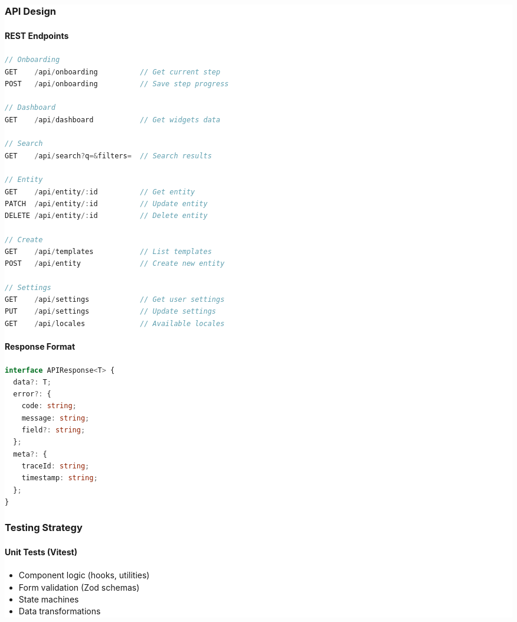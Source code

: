 ### API Design

#### REST Endpoints
```typescript
// Onboarding
GET    /api/onboarding          // Get current step
POST   /api/onboarding          // Save step progress

// Dashboard
GET    /api/dashboard           // Get widgets data

// Search
GET    /api/search?q=&filters=  // Search results

// Entity
GET    /api/entity/:id          // Get entity
PATCH  /api/entity/:id          // Update entity
DELETE /api/entity/:id          // Delete entity

// Create
GET    /api/templates           // List templates
POST   /api/entity              // Create new entity

// Settings
GET    /api/settings            // Get user settings
PUT    /api/settings            // Update settings
GET    /api/locales             // Available locales
```

#### Response Format
```typescript
interface APIResponse<T> {
  data?: T;
  error?: {
    code: string;
    message: string;
    field?: string;
  };
  meta?: {
    traceId: string;
    timestamp: string;
  };
}
```

### Testing Strategy

#### Unit Tests (Vitest)
- Component logic (hooks, utilities)
- Form validation (Zod schemas)
- State machines
- Data transformations
